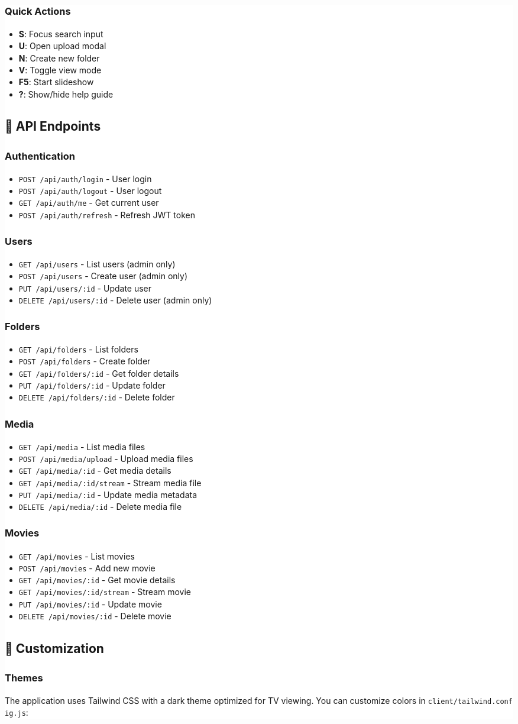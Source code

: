 ### Quick Actions
- **S**: Focus search input
- **U**: Open upload modal
- **N**: Create new folder
- **V**: Toggle view mode
- **F5**: Start slideshow
- **?**: Show/hide help guide

## 🔧 API Endpoints

### Authentication
- `POST /api/auth/login` - User login
- `POST /api/auth/logout` - User logout
- `GET /api/auth/me` - Get current user
- `POST /api/auth/refresh` - Refresh JWT token

### Users
- `GET /api/users` - List users (admin only)
- `POST /api/users` - Create user (admin only)
- `PUT /api/users/:id` - Update user
- `DELETE /api/users/:id` - Delete user (admin only)

### Folders
- `GET /api/folders` - List folders
- `POST /api/folders` - Create folder
- `GET /api/folders/:id` - Get folder details
- `PUT /api/folders/:id` - Update folder
- `DELETE /api/folders/:id` - Delete folder

### Media
- `GET /api/media` - List media files
- `POST /api/media/upload` - Upload media files
- `GET /api/media/:id` - Get media details
- `GET /api/media/:id/stream` - Stream media file
- `PUT /api/media/:id` - Update media metadata
- `DELETE /api/media/:id` - Delete media file

### Movies
- `GET /api/movies` - List movies
- `POST /api/movies` - Add new movie
- `GET /api/movies/:id` - Get movie details
- `GET /api/movies/:id/stream` - Stream movie
- `PUT /api/movies/:id` - Update movie
- `DELETE /api/movies/:id` - Delete movie

## 🎨 Customization

### Themes
The application uses Tailwind CSS with a dark theme optimized for TV viewing. You can customize colors in `client/tailwind.config.js`:
